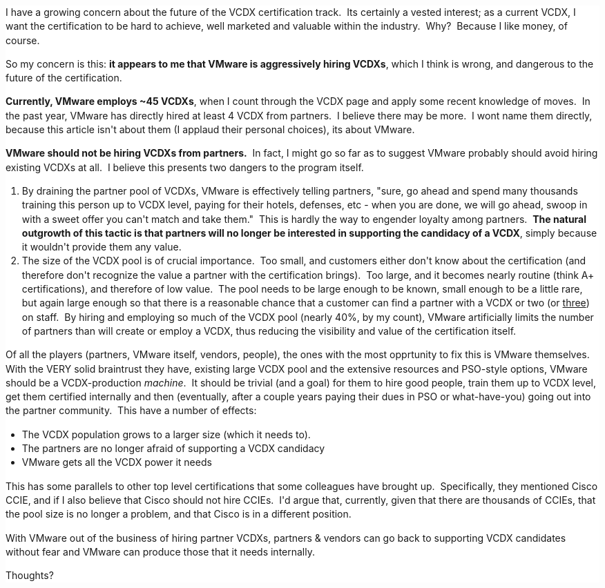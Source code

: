 
<p>I have a growing concern about the future of the VCDX certification track.  Its certainly a vested interest; as a current VCDX, I want the certification to be hard to achieve, well marketed and valuable within the industry.  Why?  Because I like money, of course.</p>
<p>So my concern is this: <strong>it appears to me that VMware is aggressively hiring VCDXs</strong>, which I think is wrong, and dangerous to the future of the certification.</p>
<p><strong>Currently, VMware employs ~45 VCDXs</strong>, when I count through the VCDX page and apply some recent knowledge of moves.  In the past year, VMware has directly hired at least 4 VCDX from partners.  I believe there may be more.  I wont name them directly, because this article isn't about them (I applaud their personal choices), its about VMware.</p>
<p><strong>VMware should not be hiring VCDXs from partners.</strong>  In fact, I might go so far as to suggest VMware probably should avoid hiring existing VCDXs at all.  I believe this presents two dangers to the program itself.</p>
<ol>
<li>By draining the partner pool of VCDXs, VMware is effectively telling partners, "sure, go ahead and spend many thousands training this person up to VCDX level, paying for their hotels, defenses, etc - when you are done, we will go ahead, swoop in with a sweet offer you can't match and take them."  This is hardly the way to engender loyalty among partners.  <strong>The natural outgrowth of this tactic is that partners will no longer be interested in supporting the candidacy of a VCDX</strong>, simply because it wouldn't provide them any value.</li>
<li>The size of the VCDX pool is of crucial importance.  Too small, and customers either don't know about the certification (and therefore don't recognize the value a partner with the certification brings).  Too large, and it becomes nearly routine (think A+ certifications), and therefore of low value.  The pool needs to be large enough to be known, small enough to be a little rare, but again large enough so that there is a reasonable chance that a customer can find a partner with a VCDX or two (or <a href="http://www.google.com/url?sa=t&amp;rct=j&amp;q=&amp;esrc=s&amp;source=web&amp;cd=1&amp;cad=rja&amp;ved=0CC0QFjAA&amp;url=http%3A%2F%2Fwww.thinkahead.com%2F&amp;ei=6jcuUpDzJMqpigLXyIGQDQ&amp;usg=AFQjCNHwoUKm8Rd4iUWt_BlB4_gHvpifKA&amp;sig2=r736wqZ2wdlNKEmuQaMHzg&amp;bvm=bv.51773540,d.cGE">three</a>) on staff.  By hiring and employing so much of the VCDX pool (nearly 40%, by my count), VMware artificially limits the number of partners than will create or employ a VCDX, thus reducing the visibility and value of the certification itself.</li>
</ol>
<p>Of all the players (partners, VMware itself, vendors, people), the ones with the most opprtunity to fix this is VMware themselves.  With the VERY solid braintrust they have, existing large VCDX pool and the extensive resources and PSO-style options, VMware should be a VCDX-production <em>machine</em>.  It should be trivial (and a goal) for them to hire good people, train them up to VCDX level, get them certified internally and then (eventually, after a couple years paying their dues in PSO or what-have-you) going out into the partner community.  This have a number of effects:</p>
<ul>
<li>The VCDX population grows to a larger size (which it needs to).</li>
<li>The partners are no longer afraid of supporting a VCDX candidacy</li>
<li>VMware gets all the VCDX power it needs</li>
</ul>
<p>This has some parallels to other top level certifications that some colleagues have brought up.  Specifically, they mentioned Cisco CCIE, and if I also believe that Cisco should not hire CCIEs.  I'd argue that, currently, given that there are thousands of CCIEs, that the pool size is no longer a problem, and that Cisco is in a different position.</p>
<p>With VMware out of the business of hiring partner VCDXs, partners &amp; vendors can go back to supporting VCDX candidates without fear and VMware can produce those that it needs internally.</p>
<p>Thoughts?</p>
